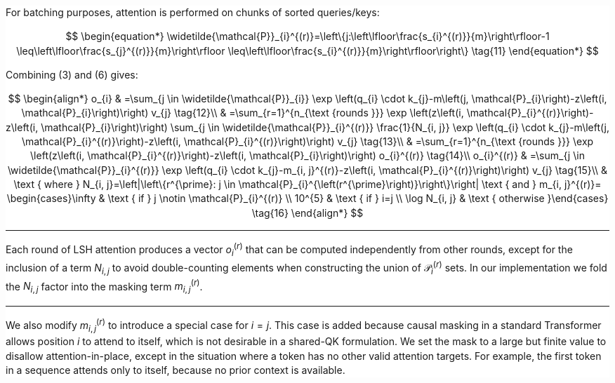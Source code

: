 For batching purposes, attention is performed on chunks of sorted queries/keys:

$$
\begin{equation*}
\widetilde{\mathcal{P}}_{i}^{(r)}=\left\{j:\left\lfloor\frac{s_{i}^{(r)}}{m}\right\rfloor-1 \leq\left\lfloor\frac{s_{j}^{(r)}}{m}\right\rfloor \leq\left\lfloor\frac{s_{i}^{(r)}}{m}\right\rfloor\right\} \tag{11}
\end{equation*}
$$

Combining (3) and (6) gives:

$$
\begin{align*}
o_{i} & =\sum_{j \in \widetilde{\mathcal{P}}_{i}} \exp \left(q_{i} \cdot k_{j}-m\left(j, \mathcal{P}_{i}\right)-z\left(i, \mathcal{P}_{i}\right)\right) v_{j}  \tag{12}\\
& =\sum_{r=1}^{n_{\text {rounds }}} \exp \left(z\left(i, \mathcal{P}_{i}^{(r)}\right)-z\left(i, \mathcal{P}_{i}\right)\right) \sum_{j \in \widetilde{\mathcal{P}}_{i}^{(r)}} \frac{1}{N_{i, j}} \exp \left(q_{i} \cdot k_{j}-m\left(j, \mathcal{P}_{i}^{(r)}\right)-z\left(i, \mathcal{P}_{i}^{(r)}\right)\right) v_{j}  \tag{13}\\
& =\sum_{r=1}^{n_{\text {rounds }}} \exp \left(z\left(i, \mathcal{P}_{i}^{(r)}\right)-z\left(i, \mathcal{P}_{i}\right)\right) o_{i}^{(r)}  \tag{14}\\
o_{i}^{(r)} & =\sum_{j \in \widetilde{\mathcal{P}}_{i}^{(r)}} \exp \left(q_{i} \cdot k_{j}-m_{i, j}^{(r)}-z\left(i, \mathcal{P}_{i}^{(r)}\right)\right) v_{j}  \tag{15}\\
& \text { where } N_{i, j}=\left|\left\{r^{\prime}: j \in \mathcal{P}_{i}^{\left(r^{\prime}\right)}\right\}\right| \text { and } m_{i, j}^{(r)}= \begin{cases}\infty & \text { if } j \notin \mathcal{P}_{i}^{(r)} \\
10^{5} & \text { if } i=j \\
\log N_{i, j} & \text { otherwise }\end{cases} \tag{16}
\end{align*}
$$

---

Each round of LSH attention produces a vector $o_{i}^{(r)}$ that can be computed independently from other rounds, except for the inclusion of a term $N_{i, j}$ to avoid double-counting elements when constructing the union of $\mathcal{P}_{i}^{(r)}$ sets. In our implementation we fold the $N_{i, j}$ factor into the masking term $m_{i, j}^{(r)}$.

---

We also modify $m_{i, j}^{(r)}$ to introduce a special case for $i=j$. This case is added because causal masking in a standard Transformer allows position $i$ to attend to itself, which is not desirable in a shared-QK formulation. We set the mask to a large but finite value to disallow attention-in-place, except in the situation where a token has no other valid attention targets. For example, the first token in a sequence attends only to itself, because no prior context is available.

